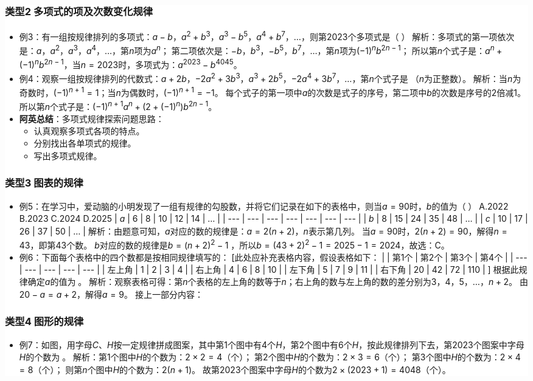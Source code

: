 ### 类型2 多项式的项及次数变化规律
- 例3：有一组按规律排列的多项式：$a - b$，$a^{2}+b^{3}$，$a^{3}-b^{5}$，$a^{4}+b^{7}$，…，则第2023个多项式是（  ）
解析：多项式的第一项依次是：$a$，$a^{2}$，$a^{3}$，$a^{4}$，…，第$n$项为$a^{n}$；
第二项依次是：$-b$，$b^{3}$，$-b^{5}$，$b^{7}$，…，第$n$项为$(-1)^{n}b^{2n - 1}$；
所以第$n$个式子是：$a^{n}+(-1)^{n}b^{2n - 1}$，当$n = 2023$时，多项式为：$a^{2023}-b^{4045}$。
- 例4：观察一组按规律排列的代数式：$a + 2b$，$-2a^{2}+3b^{3}$，$a^{3}+2b^{5}$，$-2a^{4}+3b^{7}$，…，第$n$个式子是  （$n$为正整数）。
解析：当$n$为奇数时，$(-1)^{n + 1}=1$；当$n$为偶数时，$(-1)^{n + 1}=-1$。
每个式子的第一项中$a$的次数是式子的序号，第二项中$b$的次数是序号的$2$倍减$1$。
所以第$n$个式子是：$(-1)^{n + 1}a^{n}+(2 + (-1)^{n})b^{2n - 1}$。
- **阿英总结**：多项式规律探索问题思路：
    - 认真观察多项式各项的特点。
    - 分别找出各单项式的规律。
    - 写出多项式规律。

### 类型3 图表的规律
- 例5：在学习中，爱动脑的小明发现了一组有规律的勾股数，并将它们记录在如下的表格中，则当$a = 90$时，$b$的值为（  ）
A.2022  B.2023  C.2024  D.2025
| $a$ | 6 | 8 | 10 | 12 | 14 | … |
| --- | --- | --- | --- | --- | --- | --- |
| $b$ | 8 | 15 | 24 | 35 | 48 | … |
| $c$ | 10 | 17 | 26 | 37 | 50 | … |
解析：由题意可知，$a$对应的数的规律是：$a = 2(n + 2)$，$n$表示第几列。
当$a = 90$时，$2(n + 2)=90$，解得$n = 43$，即第$43$个数。
$b$对应的数的规律是$b=(n + 2)^{2}-1$ ，所以$b=(43 + 2)^{2}-1 = 2025 - 1 = 2024$，故选：C。
- 例6：下面每个表格中的四个数都是按相同规律填写的：
[此处应补充表格内容，假设表格如下：
|  | 第1个 | 第2个 | 第3个 | 第4个 |
| --- | --- | --- | --- | --- |
| 左上角 | 1 | 2 | 3 | 4 |
| 右上角 | 4 | 6 | 8 | 10 |
| 左下角 | 5 | 7 | 9 | 11 |
| 右下角 | 20 | 42 | 72 | 110 |
]
根据此规律确定$a$的值为  。
解析：观察表格可得：第$n$个表格的左上角的数等于$n$；右上角的数与左上角的数的差分别为$3$，$4$，$5$，…，$n + 2$。
由$20 - a = a + 2$，解得$a = 9$。
接上一部分内容：

### 类型4 图形的规律
- 例7：如图，用字母$C$、$H$按一定规律拼成图案，其中第1个图中有4个$H$，第2个图中有6个$H$，按此规律排列下去，第2023个图案中字母$H$的个数为  。
解析：第1个图中$H$的个数为：$2×2 = 4$（个）；
第2个图中$H$的个数为：$2×3 = 6$（个）；
第3个图中$H$的个数为：$2×4 = 8$（个）；
则第$n$个图中$H$的个数为：$2(n + 1)$。
故第2023个图案中字母$H$的个数为$2×(2023 + 1)=4048$（个）。
